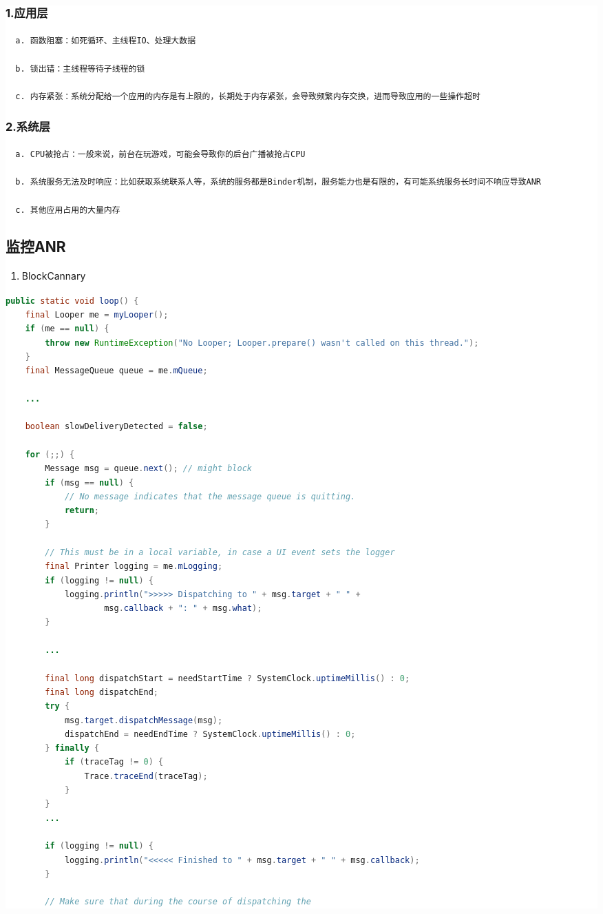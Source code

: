 ### 1.应用层

	  a. 函数阻塞：如死循环、主线程IO、处理大数据
	
	  b. 锁出错：主线程等待子线程的锁
	
	  c. 内存紧张：系统分配给一个应用的内存是有上限的，长期处于内存紧张，会导致频繁内存交换，进而导致应用的一些操作超时


### 2.系统层

	  a. CPU被抢占：一般来说，前台在玩游戏，可能会导致你的后台广播被抢占CPU
	
	  b. 系统服务无法及时响应：比如获取系统联系人等，系统的服务都是Binder机制，服务能力也是有限的，有可能系统服务长时间不响应导致ANR
	
	  c. 其他应用占用的大量内存
  
  
## 监控ANR

1. BlockCannary

```java
public static void loop() {
    final Looper me = myLooper();
    if (me == null) {
        throw new RuntimeException("No Looper; Looper.prepare() wasn't called on this thread.");
    }
    final MessageQueue queue = me.mQueue;

    ...

    boolean slowDeliveryDetected = false;

    for (;;) {
        Message msg = queue.next(); // might block
        if (msg == null) {
            // No message indicates that the message queue is quitting.
            return;
        }

        // This must be in a local variable, in case a UI event sets the logger
        final Printer logging = me.mLogging;
        if (logging != null) {
            logging.println(">>>>> Dispatching to " + msg.target + " " +
                    msg.callback + ": " + msg.what);
        }

        ...

        final long dispatchStart = needStartTime ? SystemClock.uptimeMillis() : 0;
        final long dispatchEnd;
        try {
            msg.target.dispatchMessage(msg);
            dispatchEnd = needEndTime ? SystemClock.uptimeMillis() : 0;
        } finally {
            if (traceTag != 0) {
                Trace.traceEnd(traceTag);
            }
        }
        ...

        if (logging != null) {
            logging.println("<<<<< Finished to " + msg.target + " " + msg.callback);
        }

        // Make sure that during the course of dispatching the
```